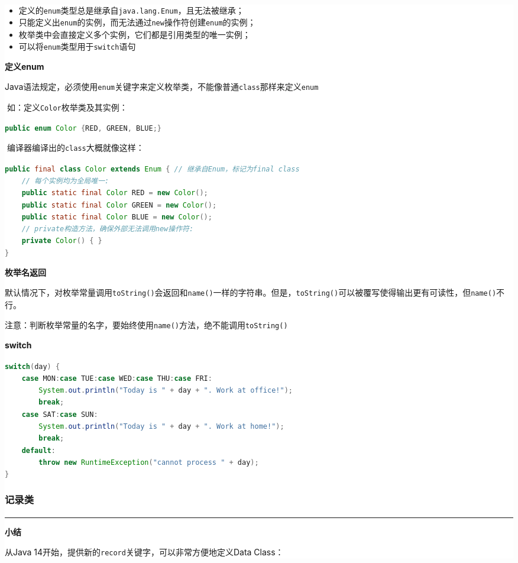 - 定义的`enum`类型总是继承自`java.lang.Enum`，且无法被继承；
- 只能定义出`enum`的实例，而无法通过`new`操作符创建`enum`的实例；
- 枚举类中会直接定义多个实例，它们都是引用类型的唯一实例；
- 可以将`enum`类型用于`switch`语句

**定义enum**

​	Java语法规定，必须使用`enum`关键字来定义枚举类，不能像普通`class`那样来定义`enum`

​	如：定义`Color`枚举类及其实例：

```java
public enum Color {RED, GREEN, BLUE;}
```

​	编译器编译出的`class`大概就像这样：

```java
public final class Color extends Enum { // 继承自Enum，标记为final class
    // 每个实例均为全局唯一:
    public static final Color RED = new Color();
    public static final Color GREEN = new Color();
    public static final Color BLUE = new Color();
    // private构造方法，确保外部无法调用new操作符:
    private Color() { }
}
```

**枚举名返回**

​		默认情况下，对枚举常量调用`toString()`会返回和`name()`一样的字符串。但是，`toString()`可以被覆写使得输出更有可读性，但`name()`不行。

​		注意：判断枚举常量的名字，要始终使用`name()`方法，绝不能调用`toString()`

**switch**

```java
switch(day) {
    case MON:case TUE:case WED:case THU:case FRI:
        System.out.println("Today is " + day + ". Work at office!");
        break;
    case SAT:case SUN:
        System.out.println("Today is " + day + ". Work at home!");
        break;
    default:
        throw new RuntimeException("cannot process " + day);
}
```



### 记录类

---

**小结**

从Java 14开始，提供新的`record`关键字，可以非常方便地定义Data Class：

